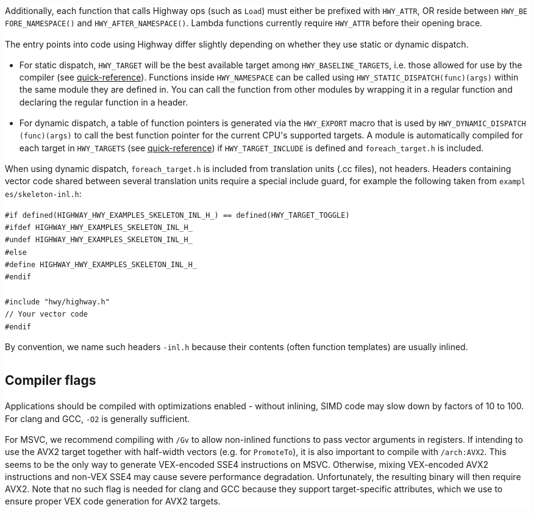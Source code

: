 Additionally, each function that calls Highway ops (such as `Load`) must either
be prefixed with `HWY_ATTR`, OR reside between `HWY_BEFORE_NAMESPACE()` and
`HWY_AFTER_NAMESPACE()`. Lambda functions currently require `HWY_ATTR` before
their opening brace.

The entry points into code using Highway differ slightly depending on whether
they use static or dynamic dispatch.

*   For static dispatch, `HWY_TARGET` will be the best available target among
    `HWY_BASELINE_TARGETS`, i.e. those allowed for use by the compiler (see
    [quick-reference](g3doc/quick_reference.md)). Functions inside
    `HWY_NAMESPACE` can be called using `HWY_STATIC_DISPATCH(func)(args)` within
    the same module they are defined in. You can call the function from other
    modules by wrapping it in a regular function and declaring the regular
    function in a header.

*   For dynamic dispatch, a table of function pointers is generated via the
    `HWY_EXPORT` macro that is used by `HWY_DYNAMIC_DISPATCH(func)(args)` to
    call the best function pointer for the current CPU's supported targets. A
    module is automatically compiled for each target in `HWY_TARGETS` (see
    [quick-reference](g3doc/quick_reference.md)) if `HWY_TARGET_INCLUDE` is
    defined and `foreach_target.h` is included.

When using dynamic dispatch, `foreach_target.h` is included from translation
units (.cc files), not headers. Headers containing vector code shared between
several translation units require a special include guard, for example the
following taken from `examples/skeleton-inl.h`:

```
#if defined(HIGHWAY_HWY_EXAMPLES_SKELETON_INL_H_) == defined(HWY_TARGET_TOGGLE)
#ifdef HIGHWAY_HWY_EXAMPLES_SKELETON_INL_H_
#undef HIGHWAY_HWY_EXAMPLES_SKELETON_INL_H_
#else
#define HIGHWAY_HWY_EXAMPLES_SKELETON_INL_H_
#endif

#include "hwy/highway.h"
// Your vector code
#endif
```

By convention, we name such headers `-inl.h` because their contents (often
function templates) are usually inlined.

## Compiler flags

Applications should be compiled with optimizations enabled - without inlining,
SIMD code may slow down by factors of 10 to 100. For clang and GCC, `-O2` is
generally sufficient.

For MSVC, we recommend compiling with `/Gv` to allow non-inlined functions to
pass vector arguments in registers. If intending to use the AVX2 target together
with half-width vectors (e.g. for `PromoteTo`), it is also important to compile
with `/arch:AVX2`. This seems to be the only way to generate VEX-encoded SSE4
instructions on MSVC. Otherwise, mixing VEX-encoded AVX2 instructions and
non-VEX SSE4 may cause severe performance degradation. Unfortunately, the
resulting binary will then require AVX2. Note that no such flag is needed for
clang and GCC because they support target-specific attributes, which we use to
ensure proper VEX code generation for AVX2 targets.
